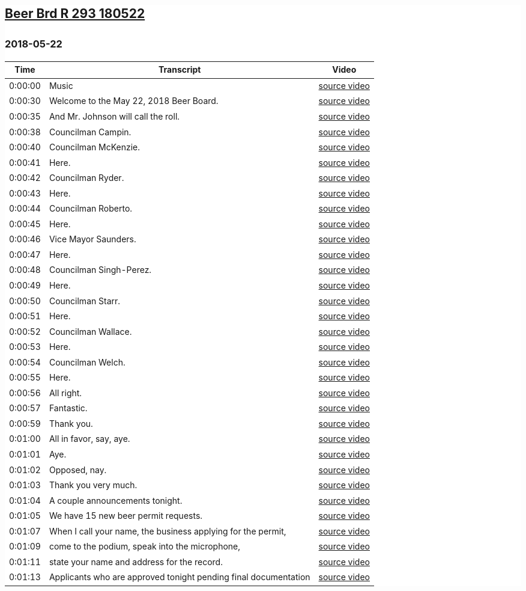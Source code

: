 ## [Beer Brd R 293 180522](https://archive.org/details/BeerBrdR293180522)
### 2018-05-22
| Time| Transcript| Video|
|---------|------------------------------------------------------------------------------------------------|--------------------------------------------------------------------------|
| 0:00:00| Music| [source video](https://archive.org/details/BeerBrdR293180522?start=0)|
| 0:00:30| Welcome to the May 22, 2018 Beer Board.| [source video](https://archive.org/details/BeerBrdR293180522?start=30)|
| 0:00:35| And Mr. Johnson will call the roll.| [source video](https://archive.org/details/BeerBrdR293180522?start=35)|
| 0:00:38| Councilman Campin.| [source video](https://archive.org/details/BeerBrdR293180522?start=38)|
| 0:00:40| Councilman McKenzie.| [source video](https://archive.org/details/BeerBrdR293180522?start=40)|
| 0:00:41| Here.| [source video](https://archive.org/details/BeerBrdR293180522?start=41)|
| 0:00:42| Councilman Ryder.| [source video](https://archive.org/details/BeerBrdR293180522?start=42)|
| 0:00:43| Here.| [source video](https://archive.org/details/BeerBrdR293180522?start=43)|
| 0:00:44| Councilman Roberto.| [source video](https://archive.org/details/BeerBrdR293180522?start=44)|
| 0:00:45| Here.| [source video](https://archive.org/details/BeerBrdR293180522?start=45)|
| 0:00:46| Vice Mayor Saunders.| [source video](https://archive.org/details/BeerBrdR293180522?start=46)|
| 0:00:47| Here.| [source video](https://archive.org/details/BeerBrdR293180522?start=47)|
| 0:00:48| Councilman Singh-Perez.| [source video](https://archive.org/details/BeerBrdR293180522?start=48)|
| 0:00:49| Here.| [source video](https://archive.org/details/BeerBrdR293180522?start=49)|
| 0:00:50| Councilman Starr.| [source video](https://archive.org/details/BeerBrdR293180522?start=50)|
| 0:00:51| Here.| [source video](https://archive.org/details/BeerBrdR293180522?start=51)|
| 0:00:52| Councilman Wallace.| [source video](https://archive.org/details/BeerBrdR293180522?start=52)|
| 0:00:53| Here.| [source video](https://archive.org/details/BeerBrdR293180522?start=53)|
| 0:00:54| Councilman Welch.| [source video](https://archive.org/details/BeerBrdR293180522?start=54)|
| 0:00:55| Here.| [source video](https://archive.org/details/BeerBrdR293180522?start=55)|
| 0:00:56| All right.| [source video](https://archive.org/details/BeerBrdR293180522?start=56)|
| 0:00:57| Fantastic.| [source video](https://archive.org/details/BeerBrdR293180522?start=57)|
| 0:00:59| Thank you.| [source video](https://archive.org/details/BeerBrdR293180522?start=59)|
| 0:01:00| All in favor, say, aye.| [source video](https://archive.org/details/BeerBrdR293180522?start=60)|
| 0:01:01| Aye.| [source video](https://archive.org/details/BeerBrdR293180522?start=61)|
| 0:01:02| Opposed, nay.| [source video](https://archive.org/details/BeerBrdR293180522?start=62)|
| 0:01:03| Thank you very much.| [source video](https://archive.org/details/BeerBrdR293180522?start=63)|
| 0:01:04| A couple announcements tonight.| [source video](https://archive.org/details/BeerBrdR293180522?start=64)|
| 0:01:05| We have 15 new beer permit requests.| [source video](https://archive.org/details/BeerBrdR293180522?start=65)|
| 0:01:07| When I call your name, the business applying for the permit,| [source video](https://archive.org/details/BeerBrdR293180522?start=67)|
| 0:01:09| come to the podium, speak into the microphone,| [source video](https://archive.org/details/BeerBrdR293180522?start=69)|
| 0:01:11| state your name and address for the record.| [source video](https://archive.org/details/BeerBrdR293180522?start=71)|
| 0:01:13| Applicants who are approved tonight pending final documentation| [source video](https://archive.org/details/BeerBrdR293180522?start=73)|